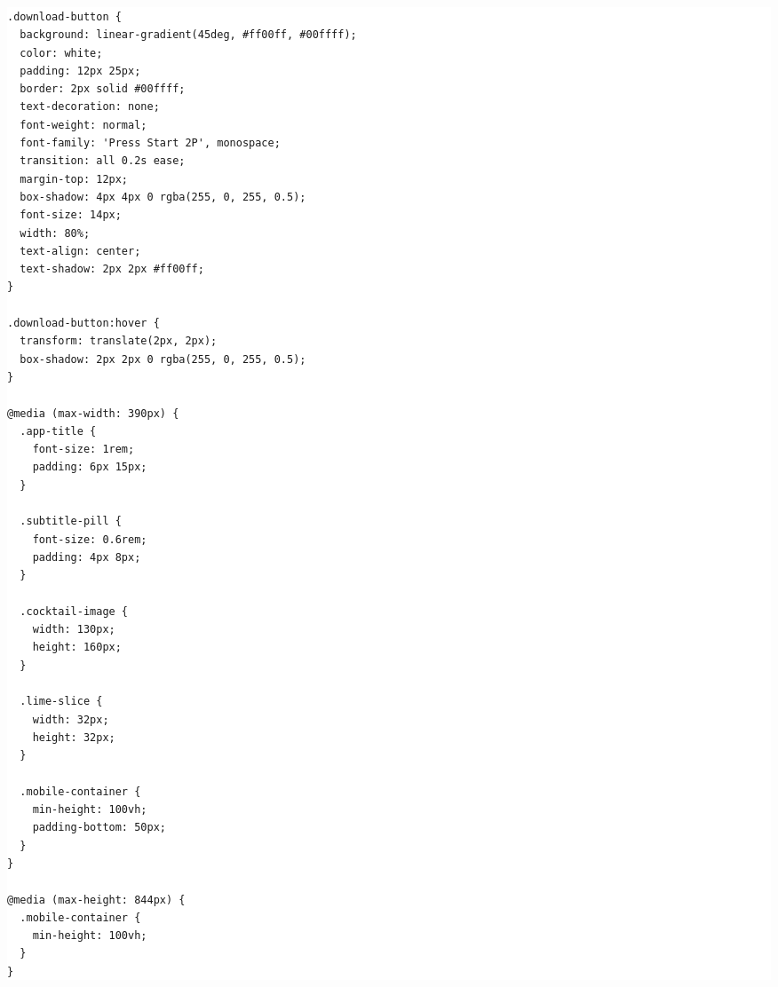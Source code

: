     .download-button {
      background: linear-gradient(45deg, #ff00ff, #00ffff);
      color: white;
      padding: 12px 25px;
      border: 2px solid #00ffff;
      text-decoration: none;
      font-weight: normal;
      font-family: 'Press Start 2P', monospace;
      transition: all 0.2s ease;
      margin-top: 12px;
      box-shadow: 4px 4px 0 rgba(255, 0, 255, 0.5);
      font-size: 14px;
      width: 80%;
      text-align: center;
      text-shadow: 2px 2px #ff00ff;
    }
    
    .download-button:hover {
      transform: translate(2px, 2px);
      box-shadow: 2px 2px 0 rgba(255, 0, 255, 0.5);
    }
    
    @media (max-width: 390px) {
      .app-title {
        font-size: 1rem;
        padding: 6px 15px;
      }
      
      .subtitle-pill {
        font-size: 0.6rem;
        padding: 4px 8px;
      }
      
      .cocktail-image {
        width: 130px;
        height: 160px;
      }
      
      .lime-slice {
        width: 32px;
        height: 32px;
      }
      
      .mobile-container {
        min-height: 100vh;
        padding-bottom: 50px;
      }
    }
    
    @media (max-height: 844px) {
      .mobile-container {
        min-height: 100vh;
      }
    }
    